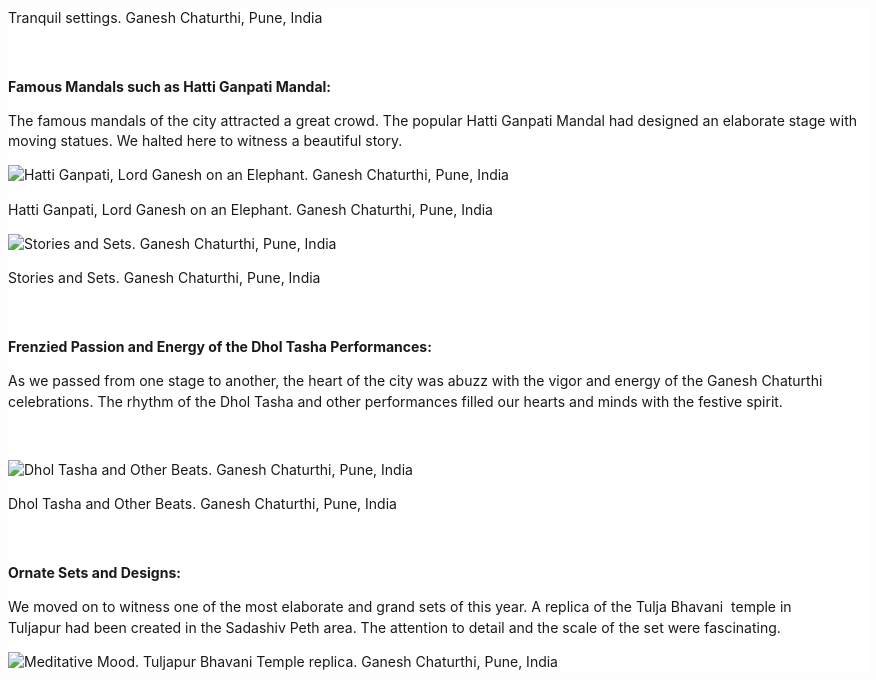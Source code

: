   <p class="wp-caption-text">
    Tranquil settings. Ganesh Chaturthi, Pune, India
  </p>
</div>

&nbsp;

**Famous Mandals such as Hatti Ganpati Mandal:**

The famous mandals of the city attracted a great crowd. The popular Hatti Ganpati Mandal had designed an elaborate stage with moving statues. We halted here to witness a beautiful story.

<div id="attachment_3345" style="width: 710px" class="wp-caption alignnone">
  <img class="size-large wp-image-3345" src="http://funderfulworld.com/wp-content/uploads/2015/10/20150921_192206-1024x949.jpg" alt="Hatti Ganpati, Lord Ganesh on an Elephant. Ganesh Chaturthi, Pune, India" width="700" height="649" srcset="http://funderfulworld.com/wp-content/uploads/2015/10/20150921_192206-1024x949.jpg 1024w, http://funderfulworld.com/wp-content/uploads/2015/10/20150921_192206-300x278.jpg 300w" sizes="(max-width: 700px) 100vw, 700px" />
  
  <p class="wp-caption-text">
    Hatti Ganpati, Lord Ganesh on an Elephant. Ganesh Chaturthi, Pune, India
  </p>
</div>

<div id="attachment_3346" style="width: 710px" class="wp-caption alignnone">
  <img class="size-large wp-image-3346" src="http://funderfulworld.com/wp-content/uploads/2015/10/20150921_192232-1024x614.jpg" alt="Stories and Sets. Ganesh Chaturthi, Pune, India" width="700" height="420" srcset="http://funderfulworld.com/wp-content/uploads/2015/10/20150921_192232-1024x614.jpg 1024w, http://funderfulworld.com/wp-content/uploads/2015/10/20150921_192232-300x180.jpg 300w" sizes="(max-width: 700px) 100vw, 700px" />
  
  <p class="wp-caption-text">
    Stories and Sets. Ganesh Chaturthi, Pune, India
  </p>
</div>

&nbsp;

**Frenzied Passion and Energy of the Dhol Tasha Performances:**

As we passed from one stage to another, the heart of the city was abuzz with the vigor and energy of the Ganesh Chaturthi celebrations. The rhythm of the Dhol Tasha and other performances filled our hearts and minds with the festive spirit.

&nbsp;

<div id="attachment_3347" style="width: 710px" class="wp-caption alignnone">
  <img class="size-large wp-image-3347" src="http://funderfulworld.com/wp-content/uploads/2015/10/20150921_193421-1024x614.jpg" alt="Dhol Tasha and Other Beats. Ganesh Chaturthi, Pune, India" width="700" height="420" srcset="http://funderfulworld.com/wp-content/uploads/2015/10/20150921_193421-1024x614.jpg 1024w, http://funderfulworld.com/wp-content/uploads/2015/10/20150921_193421-300x180.jpg 300w" sizes="(max-width: 700px) 100vw, 700px" />
  
  <p class="wp-caption-text">
    Dhol Tasha and Other Beats. Ganesh Chaturthi, Pune, India
  </p>
</div>

&nbsp;

**Ornate Sets and Designs:**

We moved on to witness one of the most elaborate and grand sets of this year. A replica of the Tulja Bhavani  temple in Tuljapur had been created in the Sadashiv Peth area. The attention to detail and the scale of the set were fascinating.

<div id="attachment_3348" style="width: 710px" class="wp-caption alignnone">
  <img class="wp-image-3348 size-large" src="http://funderfulworld.com/wp-content/uploads/2015/10/20150921_193746-e1445502846600-857x1024.jpg" alt="Meditative Mood. Tuljapur Bhavani Temple replica. Ganesh Chaturthi, Pune, India" width="700" height="836" srcset="http://funderfulworld.com/wp-content/uploads/2015/10/20150921_193746-e1445502846600-857x1024.jpg 857w, http://funderfulworld.com/wp-content/uploads/2015/10/20150921_193746-e1445502846600-251x300.jpg 251w, http://funderfulworld.com/wp-content/uploads/2015/10/20150921_193746-e1445502846600.jpg 1536w" sizes="(max-width: 700px) 100vw, 700px" />
  